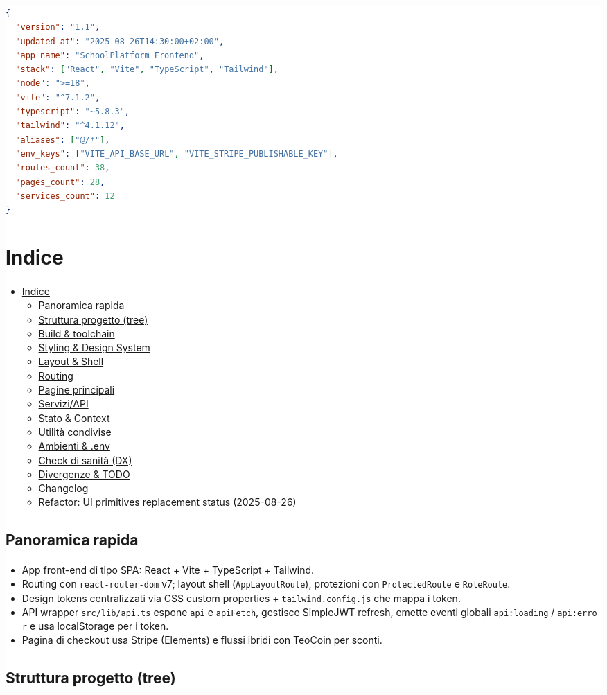 ```json
{
  "version": "1.1",
  "updated_at": "2025-08-26T14:30:00+02:00",
  "app_name": "SchoolPlatform Frontend",
  "stack": ["React", "Vite", "TypeScript", "Tailwind"],
  "node": ">=18",
  "vite": "^7.1.2",
  "typescript": "~5.8.3",
  "tailwind": "^4.1.12",
  "aliases": ["@/*"],
  "env_keys": ["VITE_API_BASE_URL", "VITE_STRIPE_PUBLISHABLE_KEY"],
  "routes_count": 38,
  "pages_count": 28,
  "services_count": 12
}
```

# Indice

- [Indice](#indice)
  - [Panoramica rapida](#panoramica-rapida)
  - [Struttura progetto (tree)](#struttura-progetto-tree)
  - [Build \& toolchain](#build--toolchain)
  - [Styling \& Design System](#styling--design-system)
  - [Layout \& Shell](#layout--shell)
  - [Routing](#routing)
  - [Pagine principali](#pagine-principali)
  - [Servizi/API](#serviziapi)
  - [Stato \& Context](#stato--context)
  - [Utilità condivise](#utilità-condivise)
  - [Ambienti \& .env](#ambienti--env)
  - [Check di sanità (DX)](#check-di-sanità-dx)
  - [Divergenze \& TODO](#divergenze--todo)
  - [Changelog](#changelog)
  - [Refactor: UI primitives replacement status (2025-08-26)](#refactor-ui-primitives-replacement-status-2025-08-26)

## Panoramica rapida

- App front-end di tipo SPA: React + Vite + TypeScript + Tailwind.
- Routing con `react-router-dom` v7; layout shell (`AppLayoutRoute`), protezioni con `ProtectedRoute` e `RoleRoute`.
- Design tokens centralizzati via CSS custom properties + `tailwind.config.js` che mappa i token.
- API wrapper `src/lib/api.ts` espone `api` e `apiFetch`, gestisce SimpleJWT refresh, emette eventi globali `api:loading` / `api:error` e usa localStorage per i token.
- Pagina di checkout usa Stripe (Elements) e flussi ibridi con TeoCoin per sconti.

## Struttura progetto (tree)
